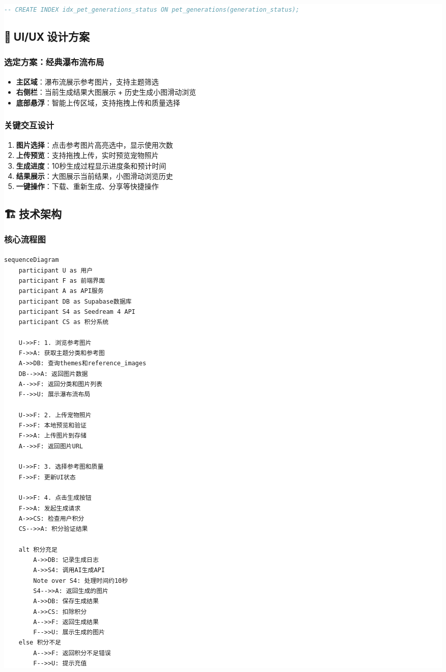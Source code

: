 ```sql
-- CREATE INDEX idx_pet_generations_status ON pet_generations(generation_status);
```

## 🎨 UI/UX 设计方案

### 选定方案：经典瀑布流布局
- **主区域**：瀑布流展示参考图片，支持主题筛选
- **右侧栏**：当前生成结果大图展示 + 历史生成小图滑动浏览
- **底部悬浮**：智能上传区域，支持拖拽上传和质量选择

### 关键交互设计
1. **图片选择**：点击参考图片高亮选中，显示使用次数
2. **上传预览**：支持拖拽上传，实时预览宠物照片
3. **生成进度**：10秒生成过程显示进度条和预计时间
4. **结果展示**：大图展示当前结果，小图滑动浏览历史
5. **一键操作**：下载、重新生成、分享等快捷操作

## 🏗️ 技术架构

### 核心流程图

```mermaid
sequenceDiagram
    participant U as 用户
    participant F as 前端界面
    participant A as API服务
    participant DB as Supabase数据库
    participant S4 as Seedream 4 API
    participant CS as 积分系统

    U->>F: 1. 浏览参考图片
    F->>A: 获取主题分类和参考图
    A->>DB: 查询themes和reference_images
    DB-->>A: 返回图片数据
    A-->>F: 返回分类和图片列表
    F-->>U: 展示瀑布流布局

    U->>F: 2. 上传宠物照片
    F->>F: 本地预览和验证
    F->>A: 上传图片到存储
    A-->>F: 返回图片URL

    U->>F: 3. 选择参考图和质量
    F->>F: 更新UI状态

    U->>F: 4. 点击生成按钮
    F->>A: 发起生成请求
    A->>CS: 检查用户积分
    CS-->>A: 积分验证结果

    alt 积分充足
        A->>DB: 记录生成日志
        A->>S4: 调用AI生成API
        Note over S4: 处理时间约10秒
        S4-->>A: 返回生成的图片
        A->>DB: 保存生成结果
        A->>CS: 扣除积分
        A-->>F: 返回生成结果
        F-->>U: 展示生成的图片
    else 积分不足
        A-->>F: 返回积分不足错误
        F-->>U: 提示充值
```